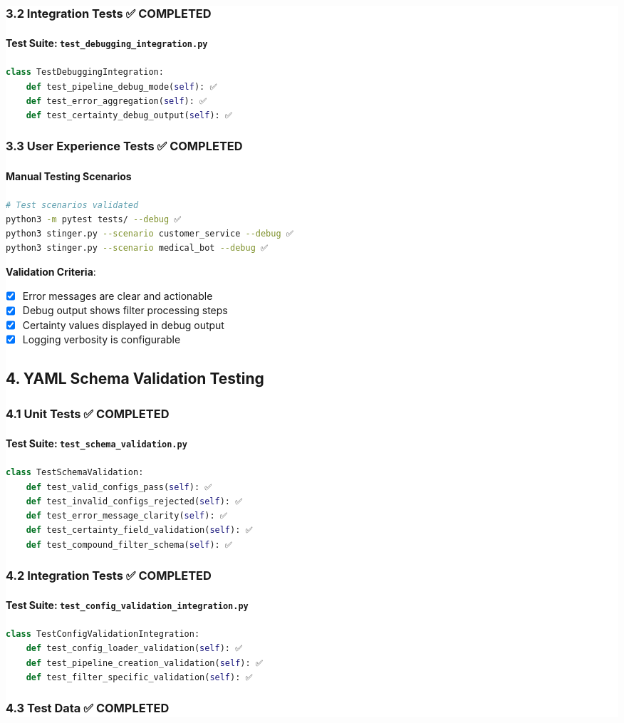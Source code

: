 ### 3.2 Integration Tests ✅ COMPLETED

#### Test Suite: `test_debugging_integration.py`
```python
class TestDebuggingIntegration:
    def test_pipeline_debug_mode(self): ✅
    def test_error_aggregation(self): ✅
    def test_certainty_debug_output(self): ✅
```

### 3.3 User Experience Tests ✅ COMPLETED

#### Manual Testing Scenarios
```bash
# Test scenarios validated
python3 -m pytest tests/ --debug ✅
python3 stinger.py --scenario customer_service --debug ✅
python3 stinger.py --scenario medical_bot --debug ✅
```

**Validation Criteria**:
- [x] Error messages are clear and actionable
- [x] Debug output shows filter processing steps
- [x] Certainty values displayed in debug output
- [x] Logging verbosity is configurable

## 4. YAML Schema Validation Testing

### 4.1 Unit Tests ✅ COMPLETED

#### Test Suite: `test_schema_validation.py`
```python
class TestSchemaValidation:
    def test_valid_configs_pass(self): ✅
    def test_invalid_configs_rejected(self): ✅
    def test_error_message_clarity(self): ✅
    def test_certainty_field_validation(self): ✅
    def test_compound_filter_schema(self): ✅
```

### 4.2 Integration Tests ✅ COMPLETED

#### Test Suite: `test_config_validation_integration.py`
```python
class TestConfigValidationIntegration:
    def test_config_loader_validation(self): ✅
    def test_pipeline_creation_validation(self): ✅
    def test_filter_specific_validation(self): ✅
```

### 4.3 Test Data ✅ COMPLETED
